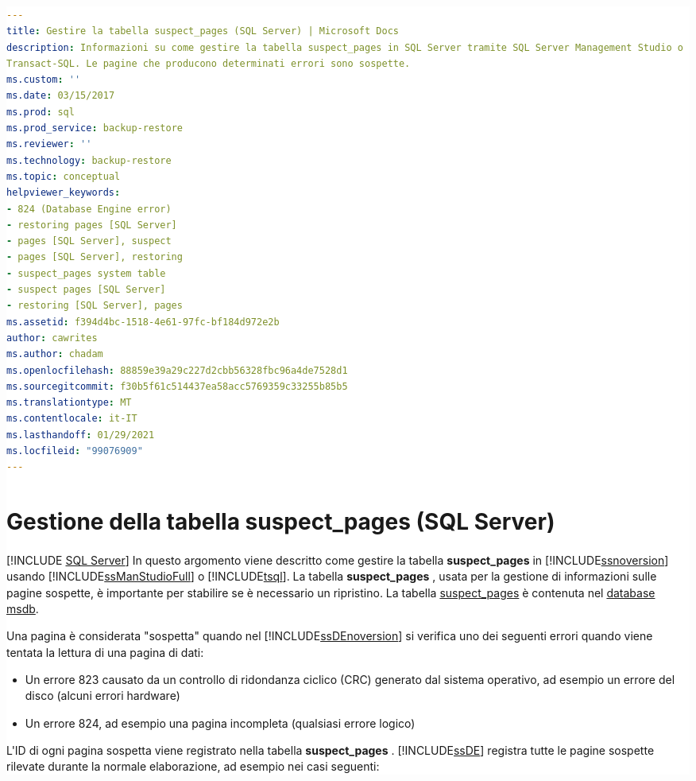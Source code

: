 ```yaml
---
title: Gestire la tabella suspect_pages (SQL Server) | Microsoft Docs
description: Informazioni su come gestire la tabella suspect_pages in SQL Server tramite SQL Server Management Studio o Transact-SQL. Le pagine che producono determinati errori sono sospette.
ms.custom: ''
ms.date: 03/15/2017
ms.prod: sql
ms.prod_service: backup-restore
ms.reviewer: ''
ms.technology: backup-restore
ms.topic: conceptual
helpviewer_keywords:
- 824 (Database Engine error)
- restoring pages [SQL Server]
- pages [SQL Server], suspect
- pages [SQL Server], restoring
- suspect_pages system table
- suspect pages [SQL Server]
- restoring [SQL Server], pages
ms.assetid: f394d4bc-1518-4e61-97fc-bf184d972e2b
author: cawrites
ms.author: chadam
ms.openlocfilehash: 88859e39a29c227d2cbb56328fbc96a4de7528d1
ms.sourcegitcommit: f30b5f61c514437ea58acc5769359c33255b85b5
ms.translationtype: MT
ms.contentlocale: it-IT
ms.lasthandoff: 01/29/2021
ms.locfileid: "99076909"
---
```

# <a name="manage-the-suspect_pages-table-sql-server"></a>Gestione della tabella suspect_pages (SQL Server)
 [!INCLUDE [SQL Server](../../includes/applies-to-version/sqlserver.md)]
  In questo argomento viene descritto come gestire la tabella **suspect_pages** in [!INCLUDE[ssnoversion](../../includes/ssnoversion-md.md)] usando [!INCLUDE[ssManStudioFull](../../includes/ssmanstudiofull-md.md)] o [!INCLUDE[tsql](../../includes/tsql-md.md)]. La tabella **suspect_pages** , usata per la gestione di informazioni sulle pagine sospette, è importante per stabilire se è necessario un ripristino. La tabella [suspect_pages](../../relational-databases/system-tables/suspect-pages-transact-sql.md) è contenuta nel [database msdb](../../relational-databases/databases/msdb-database.md).  
  
 Una pagina è considerata "sospetta" quando nel [!INCLUDE[ssDEnoversion](../../includes/ssdenoversion-md.md)] si verifica uno dei seguenti errori quando viene tentata la lettura di una pagina di dati:  
  
-   Un errore 823 causato da un controllo di ridondanza ciclico (CRC) generato dal sistema operativo, ad esempio un errore del disco (alcuni errori hardware)  
  
-   Un errore 824, ad esempio una pagina incompleta (qualsiasi errore logico)  
  
 L'ID di ogni pagina sospetta viene registrato nella tabella **suspect_pages** . [!INCLUDE[ssDE](../../includes/ssde-md.md)] registra tutte le pagine sospette rilevate durante la normale elaborazione, ad esempio nei casi seguenti:  
  